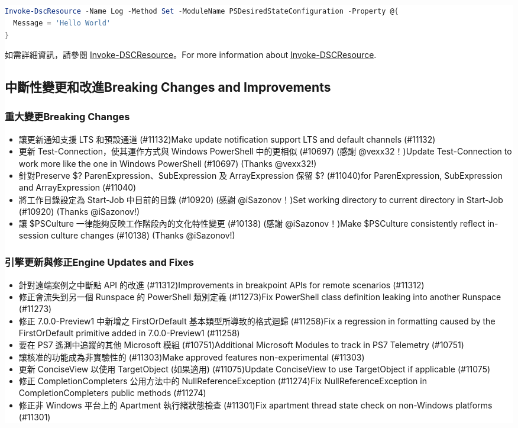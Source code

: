 ```powershell
Invoke-DscResource -Name Log -Method Set -ModuleName PSDesiredStateConfiguration -Property @{
  Message = 'Hello World'
}
```

<span data-ttu-id="0c9c4-252">如需詳細資訊，請參閱 [Invoke-DSCResource](/powershell/module/psdesiredstateconfiguration/invoke-dscresource?view=powershell-7)。</span><span class="sxs-lookup"><span data-stu-id="0c9c4-252">For more information about [Invoke-DSCResource](/powershell/module/psdesiredstateconfiguration/invoke-dscresource?view=powershell-7).</span></span>

## <a name="breaking-changes-and-improvements"></a><span data-ttu-id="0c9c4-253">中斷性變更和改進</span><span class="sxs-lookup"><span data-stu-id="0c9c4-253">Breaking Changes and Improvements</span></span>

### <a name="breaking-changes"></a><span data-ttu-id="0c9c4-254">重大變更</span><span class="sxs-lookup"><span data-stu-id="0c9c4-254">Breaking Changes</span></span>

- <span data-ttu-id="0c9c4-255">讓更新通知支援 LTS 和預設通道 (#11132)</span><span class="sxs-lookup"><span data-stu-id="0c9c4-255">Make update notification support LTS and default channels (#11132)</span></span>
- <span data-ttu-id="0c9c4-256">更新 Test-Connection，使其運作方式與 Windows PowerShell 中的更相似 (#10697) (感謝 @vexx32！)</span><span class="sxs-lookup"><span data-stu-id="0c9c4-256">Update Test-Connection to work more like the one in Windows PowerShell (#10697) (Thanks @vexx32!)</span></span>
- <span data-ttu-id="0c9c4-257">針對</span><span class="sxs-lookup"><span data-stu-id="0c9c4-257">Preserve $?</span></span> <span data-ttu-id="0c9c4-258">ParenExpression、SubExpression 及 ArrayExpression 保留 $? (#11040)</span><span class="sxs-lookup"><span data-stu-id="0c9c4-258">for ParenExpression, SubExpression and ArrayExpression (#11040)</span></span>
- <span data-ttu-id="0c9c4-259">將工作目錄設定為 Start-Job 中目前的目錄 (#10920) (感謝 @iSazonov！)</span><span class="sxs-lookup"><span data-stu-id="0c9c4-259">Set working directory to current directory in Start-Job (#10920) (Thanks @iSazonov!)</span></span>
- <span data-ttu-id="0c9c4-260">讓 $PSCulture 一律能夠反映工作階段內的文化特性變更 (#10138) (感謝 @iSazonov！)</span><span class="sxs-lookup"><span data-stu-id="0c9c4-260">Make $PSCulture consistently reflect in-session culture changes (#10138) (Thanks @iSazonov!)</span></span>

### <a name="engine-updates-and-fixes"></a><span data-ttu-id="0c9c4-261">引擎更新與修正</span><span class="sxs-lookup"><span data-stu-id="0c9c4-261">Engine Updates and Fixes</span></span>

- <span data-ttu-id="0c9c4-262">針對遠端案例之中斷點 API 的改進 (#11312)</span><span class="sxs-lookup"><span data-stu-id="0c9c4-262">Improvements in breakpoint APIs for remote scenarios (#11312)</span></span>
- <span data-ttu-id="0c9c4-263">修正會流失到另一個 Runspace 的 PowerShell 類別定義 (#11273)</span><span class="sxs-lookup"><span data-stu-id="0c9c4-263">Fix PowerShell class definition leaking into another Runspace (#11273)</span></span>
- <span data-ttu-id="0c9c4-264">修正 7.0.0-Preview1 中新增之 FirstOrDefault 基本類型所導致的格式迴歸 (#11258)</span><span class="sxs-lookup"><span data-stu-id="0c9c4-264">Fix a regression in formatting caused by the FirstOrDefault primitive added in 7.0.0-Preview1 (#11258)</span></span>
- <span data-ttu-id="0c9c4-265">要在 PS7 遙測中追蹤的其他 Microsoft 模組 (#10751)</span><span class="sxs-lookup"><span data-stu-id="0c9c4-265">Additional Microsoft Modules to track in PS7 Telemetry (#10751)</span></span>
- <span data-ttu-id="0c9c4-266">讓核准的功能成為非實驗性的 (#11303)</span><span class="sxs-lookup"><span data-stu-id="0c9c4-266">Make approved features non-experimental (#11303)</span></span>
- <span data-ttu-id="0c9c4-267">更新 ConciseView 以使用 TargetObject (如果適用) (#11075)</span><span class="sxs-lookup"><span data-stu-id="0c9c4-267">Update ConciseView to use TargetObject if applicable (#11075)</span></span>
- <span data-ttu-id="0c9c4-268">修正 CompletionCompleters 公用方法中的 NullReferenceException (#11274)</span><span class="sxs-lookup"><span data-stu-id="0c9c4-268">Fix NullReferenceException in CompletionCompleters public methods (#11274)</span></span>
- <span data-ttu-id="0c9c4-269">修正非 Windows 平台上的 Apartment 執行緒狀態檢查 (#11301)</span><span class="sxs-lookup"><span data-stu-id="0c9c4-269">Fix apartment thread state check on non-Windows platforms (#11301)</span></span>